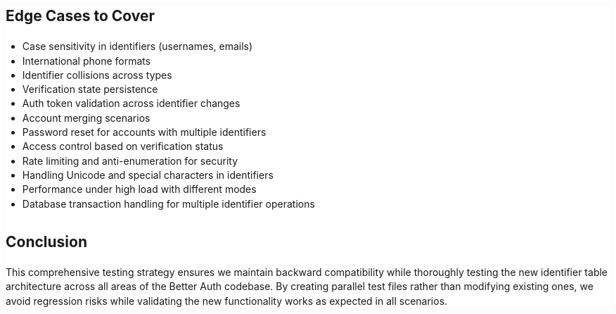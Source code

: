 ## Edge Cases to Cover

- Case sensitivity in identifiers (usernames, emails)
- International phone formats
- Identifier collisions across types
- Verification state persistence
- Auth token validation across identifier changes
- Account merging scenarios
- Password reset for accounts with multiple identifiers
- Access control based on verification status
- Rate limiting and anti-enumeration for security
- Handling Unicode and special characters in identifiers
- Performance under high load with different modes
- Database transaction handling for multiple identifier operations

## Conclusion

This comprehensive testing strategy ensures we maintain backward compatibility while thoroughly testing the new identifier table architecture across all areas of the Better Auth codebase. By creating parallel test files rather than modifying existing ones, we avoid regression risks while validating the new functionality works as expected in all scenarios.
